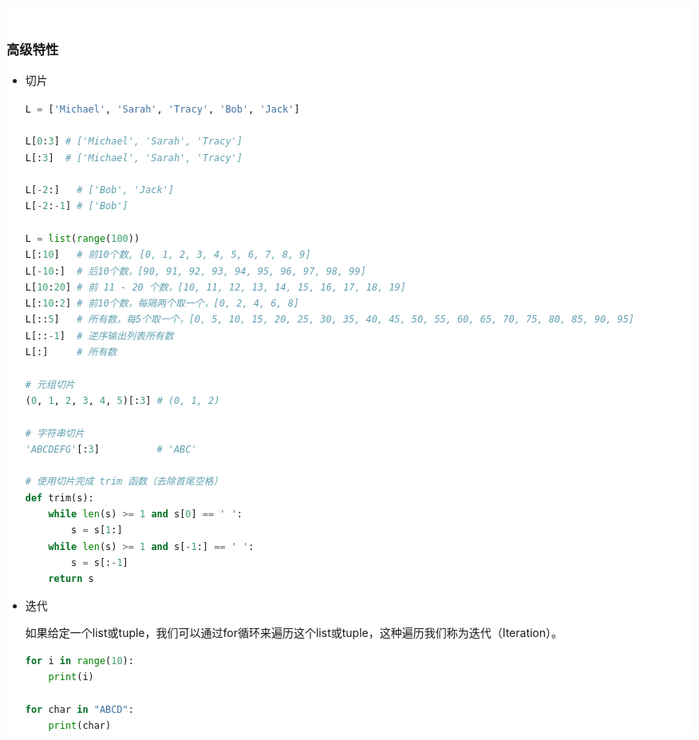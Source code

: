 
<br>

### 高级特性

- 切片

    ```python
    L = ['Michael', 'Sarah', 'Tracy', 'Bob', 'Jack']

    L[0:3] # ['Michael', 'Sarah', 'Tracy']
    L[:3]  # ['Michael', 'Sarah', 'Tracy']

    L[-2:]   # ['Bob', 'Jack']
    L[-2:-1] # ['Bob']

    L = list(range(100))
    L[:10]   # 前10个数, [0, 1, 2, 3, 4, 5, 6, 7, 8, 9]
    L[-10:]  # 后10个数，[90, 91, 92, 93, 94, 95, 96, 97, 98, 99]
    L[10:20] # 前 11 - 20 个数，[10, 11, 12, 13, 14, 15, 16, 17, 18, 19]
    L[:10:2] # 前10个数，每隔两个取一个，[0, 2, 4, 6, 8]
    L[::5]   # 所有数，每5个取一个，[0, 5, 10, 15, 20, 25, 30, 35, 40, 45, 50, 55, 60, 65, 70, 75, 80, 85, 90, 95]
    L[::-1]  # 逆序输出列表所有数
    L[:]     # 所有数

    # 元组切片
    (0, 1, 2, 3, 4, 5)[:3] # (0, 1, 2)

    # 字符串切片
    'ABCDEFG'[:3]          # 'ABC'

    # 使用切片完成 trim 函数（去除首尾空格）
    def trim(s):
        while len(s) >= 1 and s[0] == ' ':
            s = s[1:]
        while len(s) >= 1 and s[-1:] == ' ':
            s = s[:-1]
        return s
    ```

- 迭代

    如果给定一个list或tuple，我们可以通过for循环来遍历这个list或tuple，这种遍历我们称为迭代（Iteration）。

    ```python
    for i in range(10):
        print(i)

    for char in "ABCD":
        print(char)
